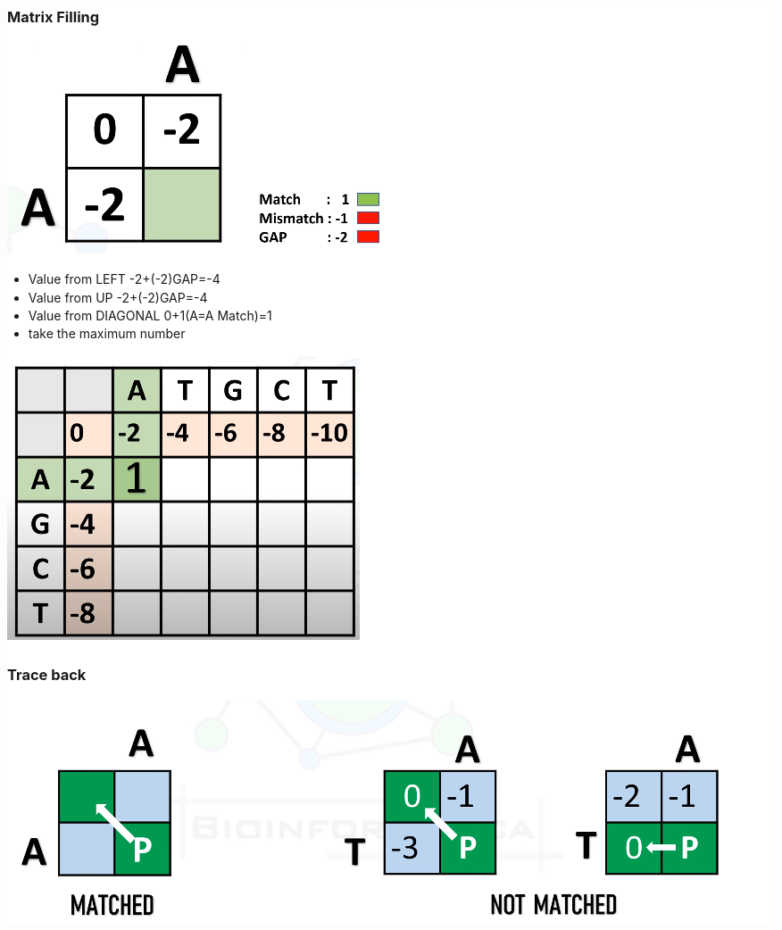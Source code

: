 ### Matrix Filling

![image-20210720091547074](../image/image-20210720091547074.png)![image-20210720091552925](../image/image-20210720091552925.png)

* Value from LEFT -2+(-2)GAP=-4
* Value from UP -2+(-2)GAP=-4
* Value from DIAGONAL 0+1(A=A Match)=1
* take the maximum number

![image-20210720091841629](../image/image-20210720091841629.png)

### Trace back

![image-20210720091858978](../image/image-20210720091858978.png)
